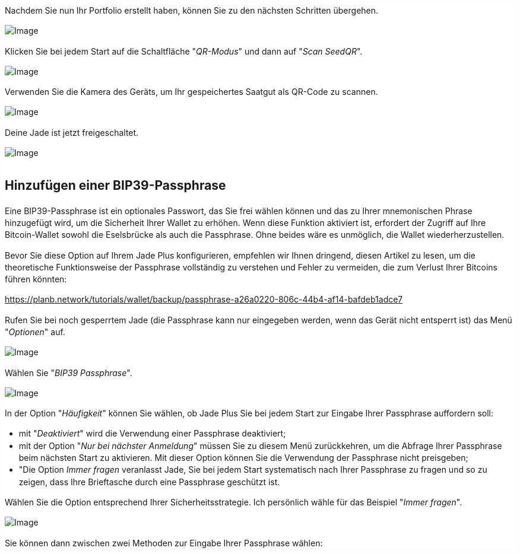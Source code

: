 Nachdem Sie nun Ihr Portfolio erstellt haben, können Sie zu den nächsten Schritten übergehen.

![Image](assets/fr/23.webp)

Klicken Sie bei jedem Start auf die Schaltfläche "*QR-Modus*" und dann auf "*Scan SeedQR*".

![Image](assets/fr/24.webp)

Verwenden Sie die Kamera des Geräts, um Ihr gespeichertes Saatgut als QR-Code zu scannen.

![Image](assets/fr/25.webp)

Deine Jade ist jetzt freigeschaltet.

![Image](assets/fr/26.webp)

## Hinzufügen einer BIP39-Passphrase

Eine BIP39-Passphrase ist ein optionales Passwort, das Sie frei wählen können und das zu Ihrer mnemonischen Phrase hinzugefügt wird, um die Sicherheit Ihrer Wallet zu erhöhen. Wenn diese Funktion aktiviert ist, erfordert der Zugriff auf Ihre Bitcoin-Wallet sowohl die Eselsbrücke als auch die Passphrase. Ohne beides wäre es unmöglich, die Wallet wiederherzustellen.

Bevor Sie diese Option auf Ihrem Jade Plus konfigurieren, empfehlen wir Ihnen dringend, diesen Artikel zu lesen, um die theoretische Funktionsweise der Passphrase vollständig zu verstehen und Fehler zu vermeiden, die zum Verlust Ihrer Bitcoins führen könnten:

https://planb.network/tutorials/wallet/backup/passphrase-a26a0220-806c-44b4-af14-bafdeb1adce7

Rufen Sie bei noch gesperrtem Jade (die Passphrase kann nur eingegeben werden, wenn das Gerät nicht entsperrt ist) das Menü "*Optionen*" auf.

![Image](assets/fr/42.webp)

Wählen Sie "*BIP39 Passphrase*".

![Image](assets/fr/43.webp)

In der Option "*Häufigkeit*" können Sie wählen, ob Jade Plus Sie bei jedem Start zur Eingabe Ihrer Passphrase auffordern soll:


- mit "*Deaktiviert*" wird die Verwendung einer Passphrase deaktiviert;
- mit der Option "*Nur bei nächster Anmeldung*" müssen Sie zu diesem Menü zurückkehren, um die Abfrage Ihrer Passphrase beim nächsten Start zu aktivieren. Mit dieser Option können Sie die Verwendung der Passphrase nicht preisgeben;
- "Die Option *Immer fragen* veranlasst Jade, Sie bei jedem Start systematisch nach Ihrer Passphrase zu fragen und so zu zeigen, dass Ihre Brieftasche durch eine Passphrase geschützt ist.

Wählen Sie die Option entsprechend Ihrer Sicherheitsstrategie. Ich persönlich wähle für das Beispiel "*Immer fragen*".

![Image](assets/fr/44.webp)

Sie können dann zwischen zwei Methoden zur Eingabe Ihrer Passphrase wählen:
